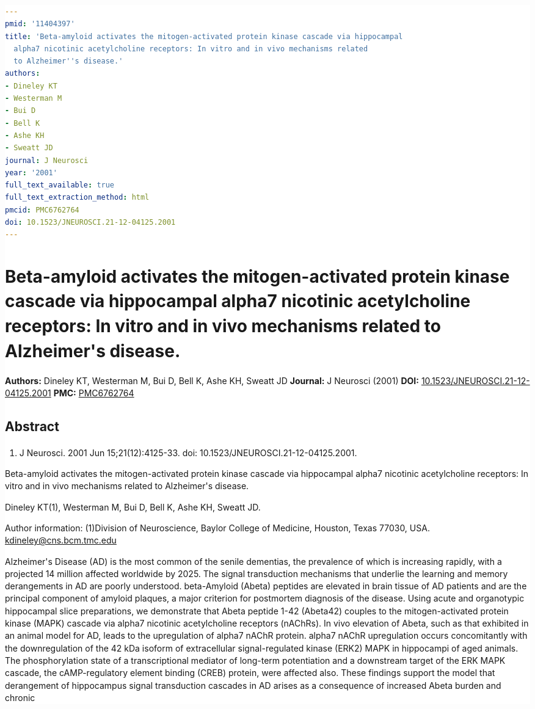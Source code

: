 ```yaml
---
pmid: '11404397'
title: 'Beta-amyloid activates the mitogen-activated protein kinase cascade via hippocampal
  alpha7 nicotinic acetylcholine receptors: In vitro and in vivo mechanisms related
  to Alzheimer''s disease.'
authors:
- Dineley KT
- Westerman M
- Bui D
- Bell K
- Ashe KH
- Sweatt JD
journal: J Neurosci
year: '2001'
full_text_available: true
full_text_extraction_method: html
pmcid: PMC6762764
doi: 10.1523/JNEUROSCI.21-12-04125.2001
---
```


# Beta-amyloid activates the mitogen-activated protein kinase cascade via hippocampal alpha7 nicotinic acetylcholine receptors: In vitro and in vivo mechanisms related to Alzheimer's disease.
**Authors:** Dineley KT, Westerman M, Bui D, Bell K, Ashe KH, Sweatt JD
**Journal:** J Neurosci (2001)
**DOI:** [10.1523/JNEUROSCI.21-12-04125.2001](https://doi.org/10.1523/JNEUROSCI.21-12-04125.2001)
**PMC:** [PMC6762764](https://www.ncbi.nlm.nih.gov/pmc/articles/PMC6762764/)

## Abstract

1. J Neurosci. 2001 Jun 15;21(12):4125-33. doi:
10.1523/JNEUROSCI.21-12-04125.2001.

Beta-amyloid activates the mitogen-activated protein kinase cascade via 
hippocampal alpha7 nicotinic acetylcholine receptors: In vitro and in vivo 
mechanisms related to Alzheimer's disease.

Dineley KT(1), Westerman M, Bui D, Bell K, Ashe KH, Sweatt JD.

Author information:
(1)Division of Neuroscience, Baylor College of Medicine, Houston, Texas 77030, 
USA. kdineley@cns.bcm.tmc.edu

Alzheimer's Disease (AD) is the most common of the senile dementias, the 
prevalence of which is increasing rapidly, with a projected 14 million affected 
worldwide by 2025. The signal transduction mechanisms that underlie the learning 
and memory derangements in AD are poorly understood. beta-Amyloid (Abeta) 
peptides are elevated in brain tissue of AD patients and are the principal 
component of amyloid plaques, a major criterion for postmortem diagnosis of the 
disease. Using acute and organotypic hippocampal slice preparations, we 
demonstrate that Abeta peptide 1-42 (Abeta42) couples to the mitogen-activated 
protein kinase (MAPK) cascade via alpha7 nicotinic acetylcholine receptors 
(nAChRs). In vivo elevation of Abeta, such as that exhibited in an animal model 
for AD, leads to the upregulation of alpha7 nAChR protein. alpha7 nAChR 
upregulation occurs concomitantly with the downregulation of the 42 kDa isoform 
of extracellular signal-regulated kinase (ERK2) MAPK in hippocampi of aged 
animals. The phosphorylation state of a transcriptional mediator of long-term 
potentiation and a downstream target of the ERK MAPK cascade, the 
cAMP-regulatory element binding (CREB) protein, were affected also. These 
findings support the model that derangement of hippocampus signal transduction 
cascades in AD arises as a consequence of increased Abeta burden and chronic 
